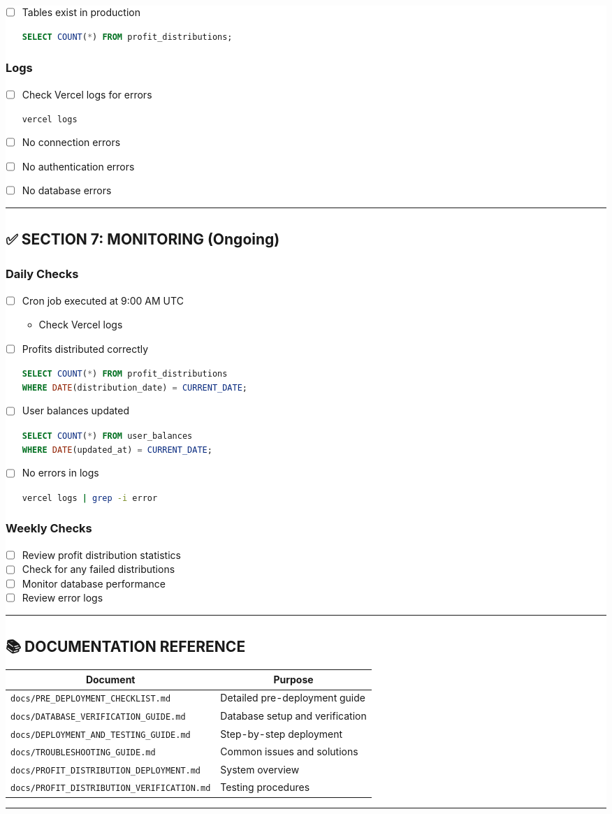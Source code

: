 - [ ] Tables exist in production
  ```sql
  SELECT COUNT(*) FROM profit_distributions;
  ```

### Logs

- [ ] Check Vercel logs for errors
  ```bash
  vercel logs
  ```

- [ ] No connection errors
- [ ] No authentication errors
- [ ] No database errors

---

## ✅ SECTION 7: MONITORING (Ongoing)

### Daily Checks

- [ ] Cron job executed at 9:00 AM UTC
  - Check Vercel logs

- [ ] Profits distributed correctly
  ```sql
  SELECT COUNT(*) FROM profit_distributions 
  WHERE DATE(distribution_date) = CURRENT_DATE;
  ```

- [ ] User balances updated
  ```sql
  SELECT COUNT(*) FROM user_balances 
  WHERE DATE(updated_at) = CURRENT_DATE;
  ```

- [ ] No errors in logs
  ```bash
  vercel logs | grep -i error
  ```

### Weekly Checks

- [ ] Review profit distribution statistics
- [ ] Check for any failed distributions
- [ ] Monitor database performance
- [ ] Review error logs

---

## 📚 DOCUMENTATION REFERENCE

| Document | Purpose |
|----------|---------|
| `docs/PRE_DEPLOYMENT_CHECKLIST.md` | Detailed pre-deployment guide |
| `docs/DATABASE_VERIFICATION_GUIDE.md` | Database setup and verification |
| `docs/DEPLOYMENT_AND_TESTING_GUIDE.md` | Step-by-step deployment |
| `docs/TROUBLESHOOTING_GUIDE.md` | Common issues and solutions |
| `docs/PROFIT_DISTRIBUTION_DEPLOYMENT.md` | System overview |
| `docs/PROFIT_DISTRIBUTION_VERIFICATION.md` | Testing procedures |

---